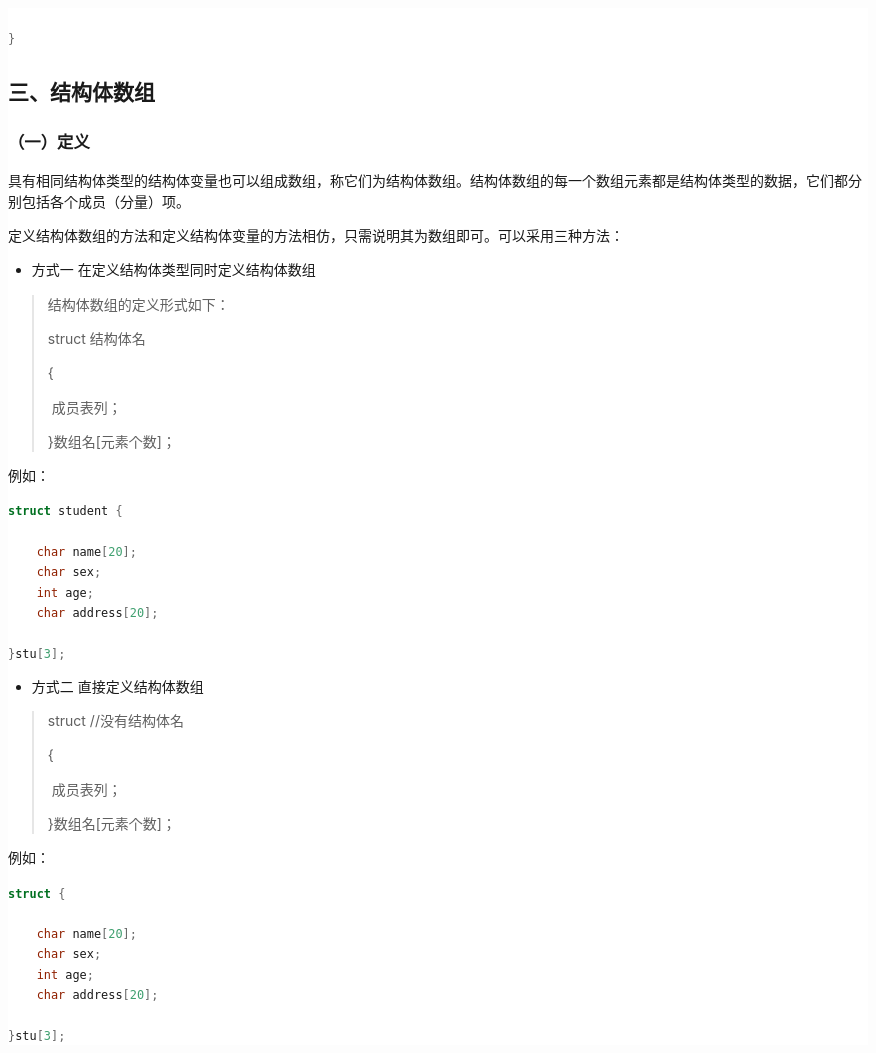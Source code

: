 ```c

}
```

## 三、结构体数组

### （一）定义

具有相同结构体类型的结构体变量也可以组成数组，称它们为结构体数组。结构体数组的每一个数组元素都是结构体类型的数据，它们都分别包括各个成员（分量）项。

定义结构体数组的方法和定义结构体变量的方法相仿，只需说明其为数组即可。可以采用三种方法：  

- 方式一 在定义结构体类型同时定义结构体数组

>结构体数组的定义形式如下：
>
>struct 结构体名  
>
>{
>
>​    成员表列；
>
>}数组名[元素个数]；

例如：

```c
struct student {

    char name[20];
    char sex;
    int age;
    char address[20];

}stu[3];
```

- 方式二 直接定义结构体数组

>struct          //没有结构体名
>
>{
>
>​    成员表列；
>
>  }数组名[元素个数]； 

例如：

```c
struct {

    char name[20];
    char sex;
    int age;
    char address[20];

}stu[3];
```

